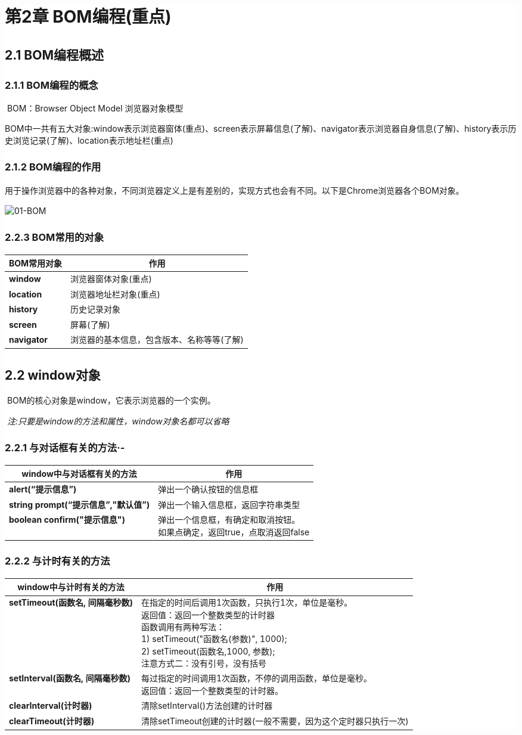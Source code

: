 # 第2章 BOM编程(重点)

## 2.1 BOM编程概述

### 2.1.1 BOM编程的概念

​	BOM：Browser Object Model 浏览器对象模型

​	BOM中一共有五大对象:window表示浏览器窗体(重点)、screen表示屏幕信息(了解)、navigator表示浏览器自身信息(了解)、history表示历史浏览记录(了解)、location表示地址栏(重点)

### 2.1.2 BOM编程的作用

​	用于操作浏览器中的各种对象，不同浏览器定义上是有差别的，实现方式也会有不同。以下是Chrome浏览器各个BOM对象。

![01-BOM](/01-BOM.png)

### 2.2.3 BOM常用的对象

| BOM常用对象   | **作用**                                   |
| ------------- | ------------------------------------------ |
| **window**    | 浏览器窗体对象(重点)                       |
| **location**  | 浏览器地址栏对象(重点)                     |
| **history**   | 历史记录对象                               |
| **screen**    | 屏幕(了解)                                 |
| **navigator** | 浏览器的基本信息，包含版本、名称等等(了解) |

## 2.2 window对象

​	BOM的核心对象是window，它表示浏览器的一个实例。

​	*注:只要是window的方法和属性，window对象名都可以省略*

### 2.2.1 与对话框有关的方法·-	
| **window中与对话框有关的方法**            | **作用**                                   |
| ------------------------------- | ---------------------------------------- |
| **alert(“提示信息”)**               | 弹出一个确认按钮的信息框                             |
| **string prompt(“提示信息”,"默认值”)** | 弹出一个输入信息框，返回字符串类型                        |
| **boolean confirm("提示信息")**     | 弹出一个信息框，有确定和取消按钮。<br />如果点确定，返回true，点取消返回false |

### 2.2.2 与计时有关的方法

| window中与计时有关的方法            | **作用**                                                     |
| ----------------------------------- | ------------------------------------------------------------ |
| **setTimeout(函数名, 间隔毫秒数)**  | 在指定的时间后调用1次函数，只执行1次，单位是毫秒。<br />返回值：返回一个整数类型的计时器<br />函数调用有两种写法：<br />1) setTimeout("函数名(参数)", 1000);<br />2) setTimeout(函数名,1000, 参数);    <br />注意方式二：没有引号，没有括号 |
| **setInterval(函数名, 间隔毫秒数)** | 每过指定的时间调用1次函数，不停的调用函数，单位是毫秒。<br />返回值：返回一个整数类型的计时器。 |
| **clearInterval(计时器)**           | 清除setInterval()方法创建的计时器                            |
| **clearTimeout(计时器)**            | 清除setTimeout创建的计时器(一般不需要，因为这个定时器只执行一次) |
